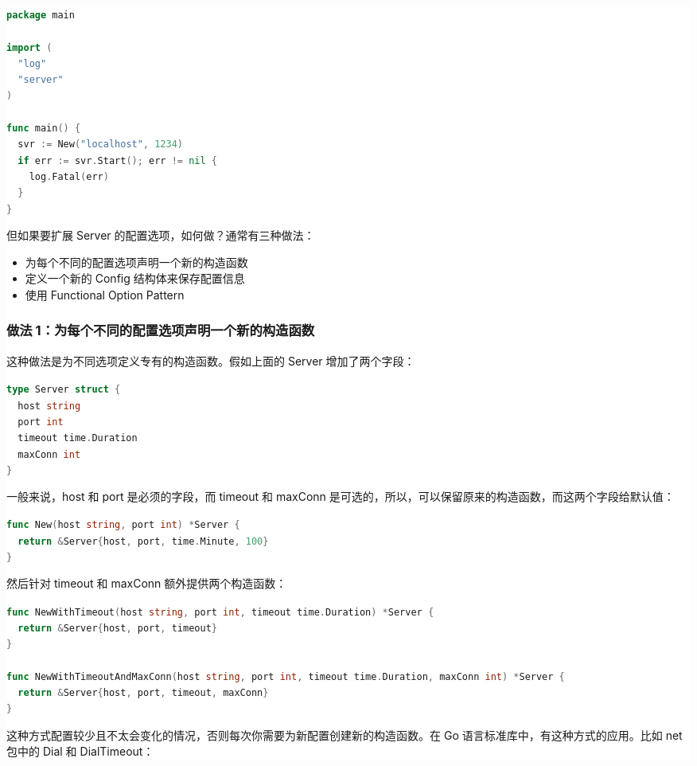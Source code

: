 ```go
package main

import (
  "log"
  "server"
)

func main() {
  svr := New("localhost", 1234)
  if err := svr.Start(); err != nil {
    log.Fatal(err)
  }
}
```

但如果要扩展 Server 的配置选项，如何做？通常有三种做法：

- 为每个不同的配置选项声明一个新的构造函数
- 定义一个新的 Config 结构体来保存配置信息
- 使用 Functional Option Pattern

### 做法 1：为每个不同的配置选项声明一个新的构造函数

这种做法是为不同选项定义专有的构造函数。假如上面的 Server 增加了两个字段：

```go
type Server struct {
  host string
  port int
  timeout time.Duration
  maxConn int
}
```

一般来说，host 和 port 是必须的字段，而 timeout 和 maxConn 是可选的，所以，可以保留原来的构造函数，而这两个字段给默认值：

```go
func New(host string, port int) *Server {
  return &Server{host, port, time.Minute, 100}
}
```

然后针对 timeout 和 maxConn 额外提供两个构造函数：

```go
func NewWithTimeout(host string, port int, timeout time.Duration) *Server {
  return &Server{host, port, timeout}
}

func NewWithTimeoutAndMaxConn(host string, port int, timeout time.Duration, maxConn int) *Server {
  return &Server{host, port, timeout, maxConn}
}
```

这种方式配置较少且不太会变化的情况，否则每次你需要为新配置创建新的构造函数。在 Go 语言标准库中，有这种方式的应用。比如 net 包中的 Dial 和 DialTimeout：
